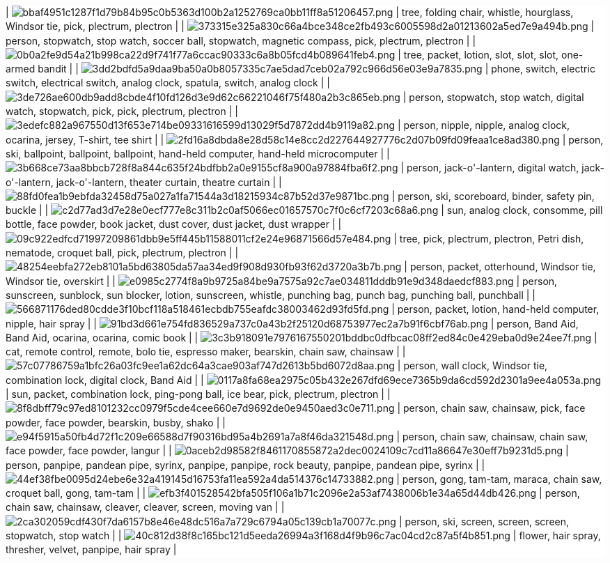 | ![bbaf4951c1287f1d79b84b95c0b5363d100b2a1252769ca0bb11ff8a51206457.png](/img/icons/bbaf4951c1287f1d79b84b95c0b5363d100b2a1252769ca0bb11ff8a51206457.png) | tree, folding chair, whistle, hourglass, Windsor tie, pick, plectrum, plectron |
| ![373315e325a830c66a4bce348ce2fb493c6005598d2a01213602a5ed7e9a494b.png](/img/icons/373315e325a830c66a4bce348ce2fb493c6005598d2a01213602a5ed7e9a494b.png) | person, stopwatch, stop watch, soccer ball, stopwatch, magnetic compass, pick, plectrum, plectron |
| ![0b0a2fe9d54a21b998ca22d9f741f77a6ccac90333c6a8b05fcd4b089641feb4.png](/img/icons/0b0a2fe9d54a21b998ca22d9f741f77a6ccac90333c6a8b05fcd4b089641feb4.png) | tree, packet, lotion, slot, slot, slot, one-armed bandit |
| ![3dd2bdfd5a9daa9ba50a0b8057335c7ae5dad7ceb02a792c966d56e03e9a7835.png](/img/icons/3dd2bdfd5a9daa9ba50a0b8057335c7ae5dad7ceb02a792c966d56e03e9a7835.png) | phone, switch, electric switch, electrical switch, analog clock, spatula, switch, analog clock |
| ![3de726ae600db9add8cbde4f10fd126d3e9d62c66221046f75f480a2b3c865eb.png](/img/icons/3de726ae600db9add8cbde4f10fd126d3e9d62c66221046f75f480a2b3c865eb.png) | person, stopwatch, stop watch, digital watch, stopwatch, pick, pick, plectrum, plectron |
| ![3edefc882a967550d13f653e714be09331616599d13029f5d7872dd4b9119a82.png](/img/icons/3edefc882a967550d13f653e714be09331616599d13029f5d7872dd4b9119a82.png) | person, nipple, nipple, analog clock, ocarina, jersey, T-shirt, tee shirt |
| ![2fd16a8dbda8e28d58c14e8cc2d227644927776c2d07b09fd09feaa1ce8ad380.png](/img/icons/2fd16a8dbda8e28d58c14e8cc2d227644927776c2d07b09fd09feaa1ce8ad380.png) | person, ski, ballpoint, ballpoint, ballpoint, hand-held computer, hand-held microcomputer |
| ![3b668ce73aa8bbcb728f8a844c635f24bdfbb2a0e9155cf8a900a97884fba6f2.png](/img/icons/3b668ce73aa8bbcb728f8a844c635f24bdfbb2a0e9155cf8a900a97884fba6f2.png) | person, jack-o'-lantern, digital watch, jack-o'-lantern, jack-o'-lantern, theater curtain, theatre curtain |
| ![88fd0fea1b9ebfda32458d75a027a1fa71544a3d18215934c87b52d37e9871bc.png](/img/icons/88fd0fea1b9ebfda32458d75a027a1fa71544a3d18215934c87b52d37e9871bc.png) | person, ski, scoreboard, binder, safety pin, buckle |
| ![c2d77ad3d7e28e0ecf777e8c311b2c0af5066ec01657570c7f0c6cf7203c68a6.png](/img/icons/c2d77ad3d7e28e0ecf777e8c311b2c0af5066ec01657570c7f0c6cf7203c68a6.png) | sun, analog clock, consomme, pill bottle, face powder, book jacket, dust cover, dust jacket, dust wrapper |
| ![09c922edfcd71997209861dbb9e5ff445b11588011cf2e24e96871566d57e484.png](/img/icons/09c922edfcd71997209861dbb9e5ff445b11588011cf2e24e96871566d57e484.png) | tree, pick, plectrum, plectron, Petri dish, nematode, croquet ball, pick, plectrum, plectron |
| ![48254eebfa272eb8101a5bd63805da57aa34ed9f908d930fb93f62d3720a3b7b.png](/img/icons/48254eebfa272eb8101a5bd63805da57aa34ed9f908d930fb93f62d3720a3b7b.png) | person, packet, otterhound, Windsor tie, Windsor tie, overskirt |
| ![e0985c2774f8a9b9725a84be9a7575a92c7ae034811dddb91e9d348daedcf883.png](/img/icons/e0985c2774f8a9b9725a84be9a7575a92c7ae034811dddb91e9d348daedcf883.png) | person, sunscreen, sunblock, sun blocker, lotion, sunscreen, whistle, punching bag, punch bag, punching ball, punchball |
| ![566871176ded80cdde3f10bcf118a518461ecbdb755eafdc38003462d93fd5fd.png](/img/icons/566871176ded80cdde3f10bcf118a518461ecbdb755eafdc38003462d93fd5fd.png) | person, packet, lotion, hand-held computer, nipple, hair spray |
| ![91bd3d661e754fd836529a737c0a43b2f25120d68753977ec2a7b91f6cbf76ab.png](/img/icons/91bd3d661e754fd836529a737c0a43b2f25120d68753977ec2a7b91f6cbf76ab.png) | person, Band Aid, Band Aid, ocarina, ocarina, comic book |
| ![3c3b918091e7976167550201bddbc0dfbcac08ff2ed84c0e429eba0d9e24ee7f.png](/img/icons/3c3b918091e7976167550201bddbc0dfbcac08ff2ed84c0e429eba0d9e24ee7f.png) | cat, remote control, remote, bolo tie, espresso maker, bearskin, chain saw, chainsaw |
| ![57c07786759a1bfc26a03fc9ee1a62dc64a3cae903af747d2613b5bd6072d8aa.png](/img/icons/57c07786759a1bfc26a03fc9ee1a62dc64a3cae903af747d2613b5bd6072d8aa.png) | person, wall clock, Windsor tie, combination lock, digital clock, Band Aid |
| ![0117a8fa68ea2975c05b432e267dfd69ece7365b9da6cd592d2301a9ee4a053a.png](/img/icons/0117a8fa68ea2975c05b432e267dfd69ece7365b9da6cd592d2301a9ee4a053a.png) | sun, packet, combination lock, ping-pong ball, ice bear, pick, plectrum, plectron |
| ![8f8dbff79c97ed8101232cc0979f5cde4cee660e7d9692de0e9450aed3c0e711.png](/img/icons/8f8dbff79c97ed8101232cc0979f5cde4cee660e7d9692de0e9450aed3c0e711.png) | person, chain saw, chainsaw, pick, face powder, face powder, bearskin, busby, shako |
| ![e94f5915a50fb4d72f1c209e66588d7f90316bd95a4b2691a7a8f46da321548d.png](/img/icons/e94f5915a50fb4d72f1c209e66588d7f90316bd95a4b2691a7a8f46da321548d.png) | person, chain saw, chainsaw, chain saw, face powder, face powder, langur |
| ![0aceb2d98582f8461170855872a2dec0024109c7cd11a86647e30eff7b9231d5.png](/img/icons/0aceb2d98582f8461170855872a2dec0024109c7cd11a86647e30eff7b9231d5.png) | person, panpipe, pandean pipe, syrinx, panpipe, panpipe, rock beauty, panpipe, pandean pipe, syrinx |
| ![44ef38fbe0095d24ebe6e32a419145d16753fa11ea592a4da514376c14733882.png](/img/icons/44ef38fbe0095d24ebe6e32a419145d16753fa11ea592a4da514376c14733882.png) | person, gong, tam-tam, maraca, chain saw, croquet ball, gong, tam-tam |
| ![efb3f401528542bfa505f106a1b71c2096e2a53af7438006b1e34a65d44db426.png](/img/icons/efb3f401528542bfa505f106a1b71c2096e2a53af7438006b1e34a65d44db426.png) | person, chain saw, chainsaw, cleaver, cleaver, screen, moving van |
| ![2ca302059cdf430f7da6157b8e46e48dc516a7a729c6794a05c139cb1a70077c.png](/img/icons/2ca302059cdf430f7da6157b8e46e48dc516a7a729c6794a05c139cb1a70077c.png) | person, ski, screen, screen, screen, stopwatch, stop watch |
| ![40c812d38f8c165bc121d5eeda26994a3f168d4f9b96c7ac04cd2c87a5f4b851.png](/img/icons/40c812d38f8c165bc121d5eeda26994a3f168d4f9b96c7ac04cd2c87a5f4b851.png) | flower, hair spray, thresher, velvet, panpipe, hair spray |